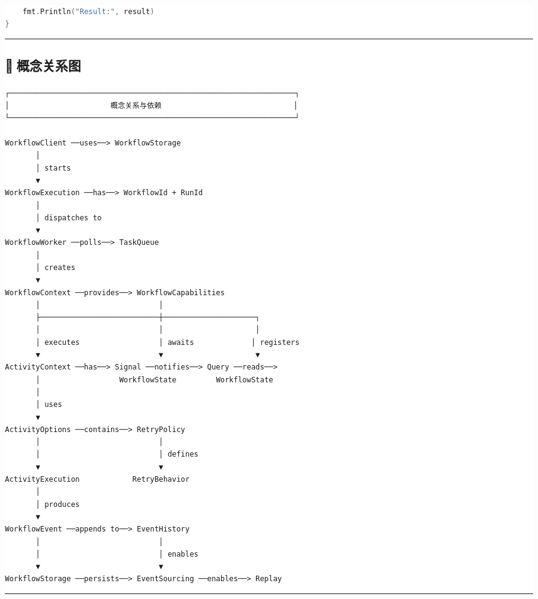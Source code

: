 ```go
    fmt.Println("Result:", result)
}
```

---

## 🔗 概念关系图

```text
┌─────────────────────────────────────────────────────────────────┐
│                       概念关系与依赖                              │
└─────────────────────────────────────────────────────────────────┘

WorkflowClient ──uses──> WorkflowStorage
       │
       │ starts
       ▼
WorkflowExecution ──has──> WorkflowId + RunId
       │
       │ dispatches to
       ▼
WorkflowWorker ──polls──> TaskQueue
       │
       │ creates
       ▼
WorkflowContext ──provides──> WorkflowCapabilities
       │                           │
       ├───────────────────────────┼─────────────────────┐
       │                           │                     │
       │ executes                  │ awaits             │ registers
       ▼                           ▼                     ▼
ActivityContext ──has──> Signal ──notifies──> Query ──reads──>
       │                  WorkflowState         WorkflowState
       │
       │ uses
       ▼
ActivityOptions ──contains──> RetryPolicy
       │                           │
       │                           │ defines
       ▼                           ▼
ActivityExecution            RetryBehavior
       │
       │ produces
       ▼
WorkflowEvent ──appends to──> EventHistory
       │                           │
       │                           │ enables
       ▼                           ▼
WorkflowStorage ──persists──> EventSourcing ──enables──> Replay
```

---